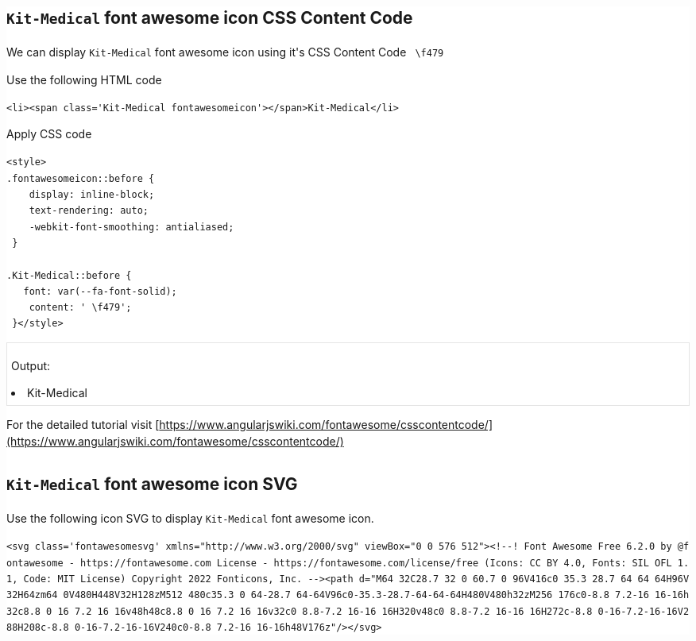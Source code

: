 
<i class='fas fa-kit-medical'></i>

</div>


## `Kit-Medical` font awesome icon CSS Content Code 

We can display `Kit-Medical` font awesome icon using it's CSS Content Code ` \f479` 

Use the following HTML code 

```
<li><span class='Kit-Medical fontawesomeicon'></span>Kit-Medical</li>
```

Apply CSS code 

```
<style> 
.fontawesomeicon::before {
    display: inline-block;
    text-rendering: auto;
    -webkit-font-smoothing: antialiased;
 }

.Kit-Medical::before {
   font: var(--fa-font-solid);
    content: ' \f479';
 }</style>
```

<div style='border:1px solid rgba(0,0,0,.1);margin-bottom:10px;padding:5px;'>
<p>Output:</p>
<style> 
.fontawesomeicon::before {
    display: inline-block;
    text-rendering: auto;
    -webkit-font-smoothing: antialiased;
 }

.Kit-Medical::before {
   font: var(--fa-font-solid);
    content: ' \f479';
 }</style>

<li><span class='Kit-Medical fontawesomeicon'></span>Kit-Medical</li>
</div>

For the detailed tutorial visit
[https://www.angularjswiki.com/fontawesome/csscontentcode/](https://www.angularjswiki.com/fontawesome/csscontentcode/)

## `Kit-Medical` font awesome icon SVG 

Use the following icon SVG to display `Kit-Medical` font awesome icon.
```
<svg class='fontawesomesvg' xmlns="http://www.w3.org/2000/svg" viewBox="0 0 576 512"><!--! Font Awesome Free 6.2.0 by @fontawesome - https://fontawesome.com License - https://fontawesome.com/license/free (Icons: CC BY 4.0, Fonts: SIL OFL 1.1, Code: MIT License) Copyright 2022 Fonticons, Inc. --><path d="M64 32C28.7 32 0 60.7 0 96V416c0 35.3 28.7 64 64 64H96V32H64zm64 0V480H448V32H128zM512 480c35.3 0 64-28.7 64-64V96c0-35.3-28.7-64-64-64H480V480h32zM256 176c0-8.8 7.2-16 16-16h32c8.8 0 16 7.2 16 16v48h48c8.8 0 16 7.2 16 16v32c0 8.8-7.2 16-16 16H320v48c0 8.8-7.2 16-16 16H272c-8.8 0-16-7.2-16-16V288H208c-8.8 0-16-7.2-16-16V240c0-8.8 7.2-16 16-16h48V176z"/></svg>

```
